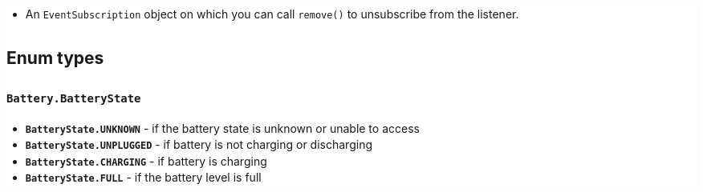 - An `EventSubscription` object on which you can call `remove()` to unsubscribe from the listener.

## Enum types

### `Battery.BatteryState`

- **`BatteryState.UNKNOWN`** - if the battery state is unknown or unable to access
- **`BatteryState.UNPLUGGED`** - if battery is not charging or discharging
- **`BatteryState.CHARGING`** - if battery is charging
- **`BatteryState.FULL`** - if the battery level is full
